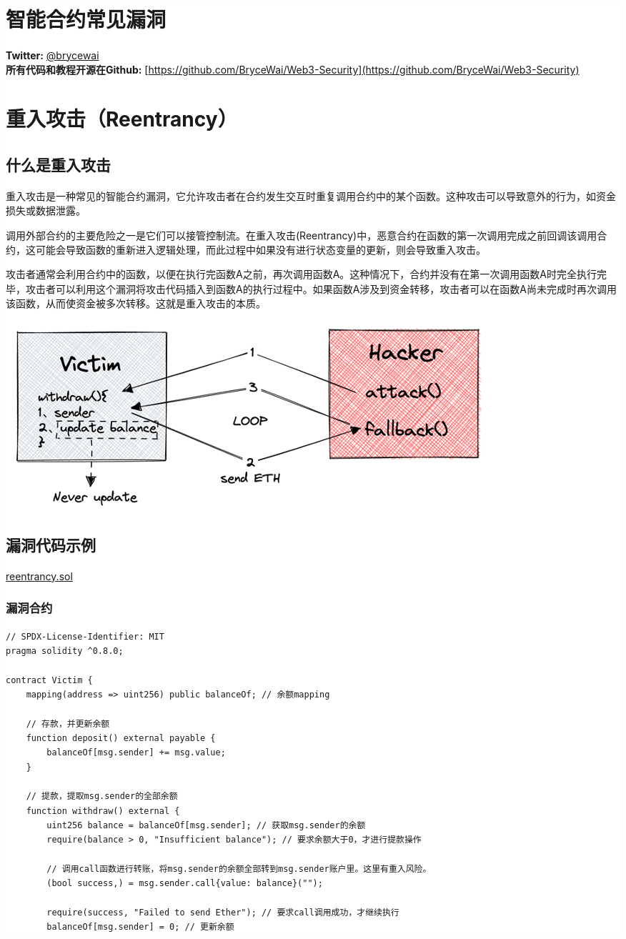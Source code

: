 # 智能合约常见漏洞



**Twitter:** [@brycewai](https://twitter.com/brycewai)  
**所有代码和教程开源在Github:** [https://github.com/BryceWai/Web3-Security](https://github.com/BryceWai/Web3-Security)  

# 重入攻击（Reentrancy）

## 什么是重入攻击

重入攻击是一种常见的智能合约漏洞，它允许攻击者在合约发生交互时重复调用合约中的某个函数。这种攻击可以导致意外的行为，如资金损失或数据泄露。

调用外部合约的主要危险之一是它们可以接管控制流。在重入攻击(Reentrancy)中，恶意合约在函数的第一次调用完成之前回调该调用合约，这可能会导致函数的重新进入逻辑处理，而此过程中如果没有进行状态变量的更新，则会导致重入攻击。

攻击者通常会利用合约中的函数，以便在执行完函数A之前，再次调用函数A。这种情况下，合约并没有在第一次调用函数A时完全执行完毕，攻击者可以利用这个漏洞将攻击代码插入到函数A的执行过程中。如果函数A涉及到资金转移，攻击者可以在函数A尚未完成时再次调用该函数，从而使资金被多次转移。这就是重入攻击的本质。

![Untitled](img/reentrancy_0.png)

## 漏洞代码示例

[reentrancy.sol](./reentrancy.sol)

### 漏洞合约

```solidity
// SPDX-License-Identifier: MIT
pragma solidity ^0.8.0;

contract Victim {
    mapping(address => uint256) public balanceOf; // 余额mapping

    // 存款，并更新余额
    function deposit() external payable {
        balanceOf[msg.sender] += msg.value;
    }

    // 提款，提取msg.sender的全部余额
    function withdraw() external {
        uint256 balance = balanceOf[msg.sender]; // 获取msg.sender的余额
        require(balance > 0, "Insufficient balance"); // 要求余额大于0，才进行提款操作

        // 调用call函数进行转账，将msg.sender的余额全部转到msg.sender账户里。这里有重入风险。
        (bool success,) = msg.sender.call{value: balance}("");

        require(success, "Failed to send Ether"); // 要求call调用成功，才继续执行
        balanceOf[msg.sender] = 0; // 更新余额
```